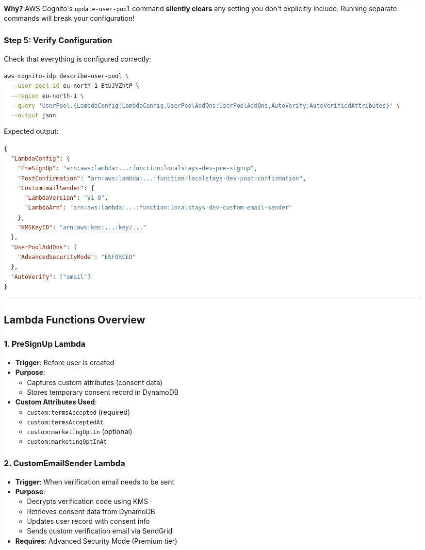 **Why?** AWS Cognito's `update-user-pool` command **silently clears** any setting you don't explicitly include. Running separate commands will break your configuration!

### Step 5: Verify Configuration

Check that everything is configured correctly:

```bash
aws cognito-idp describe-user-pool \
  --user-pool-id eu-north-1_BtUJVZhtP \
  --region eu-north-1 \
  --query 'UserPool.{LambdaConfig:LambdaConfig,UserPoolAddOns:UserPoolAddOns,AutoVerify:AutoVerifiedAttributes}' \
  --output json
```

Expected output:
```json
{
  "LambdaConfig": {
    "PreSignUp": "arn:aws:lambda:...:function:localstays-dev-pre-signup",
    "PostConfirmation": "arn:aws:lambda:...:function:localstays-dev-post-confirmation",
    "CustomEmailSender": {
      "LambdaVersion": "V1_0",
      "LambdaArn": "arn:aws:lambda:...:function:localstays-dev-custom-email-sender"
    },
    "KMSKeyID": "arn:aws:kms:...:key/..."
  },
  "UserPoolAddOns": {
    "AdvancedSecurityMode": "ENFORCED"
  },
  "AutoVerify": ["email"]
}
```

---

## Lambda Functions Overview

### 1. PreSignUp Lambda
- **Trigger**: Before user is created
- **Purpose**: 
  - Captures custom attributes (consent data)
  - Stores temporary consent record in DynamoDB
- **Custom Attributes Used**:
  - `custom:termsAccepted` (required)
  - `custom:termsAcceptedAt`
  - `custom:marketingOptIn` (optional)
  - `custom:marketingOptInAt`

### 2. CustomEmailSender Lambda
- **Trigger**: When verification email needs to be sent
- **Purpose**:
  - Decrypts verification code using KMS
  - Retrieves consent data from DynamoDB
  - Updates user record with consent info
  - Sends custom verification email via SendGrid
- **Requires**: Advanced Security Mode (Premium tier)
